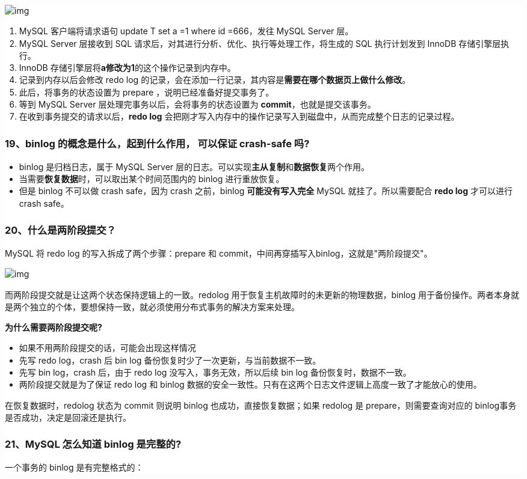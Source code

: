 
![img](http://cdn.tobebetterjavaer.com/tobebetterjavaer/images/sidebar/herongwei/mysql-43fe6587-0cb8-49aa-bd93-0119e46430d7.png)



1. MySQL 客户端将请求语句 update T set a =1 where id =666，发往 MySQL Server 层。
2. MySQL Server 层接收到 SQL 请求后，对其进行分析、优化、执行等处理工作，将生成的 SQL 执行计划发到 InnoDB 存储引擎层执行。
3. InnoDB 存储引擎层将**a修改为1**的这个操作记录到内存中。
4. 记录到内存以后会修改 redo log 的记录，会在添加一行记录，其内容是**需要在哪个数据页上做什么修改**。
5. 此后，将事务的状态设置为 prepare ，说明已经准备好提交事务了。
6. 等到 MySQL Server 层处理完事务以后，会将事务的状态设置为 **commit**，也就是提交该事务。
7. 在收到事务提交的请求以后，**redo log** 会把刚才写入内存中的操作记录写入到磁盘中，从而完成整个日志的记录过程。



### 19、binlog 的概念是什么，起到什么作用， 可以保证 crash-safe 吗?



- binlog 是归档日志，属于 MySQL Server 层的日志。可以实现**主从复制**和**数据恢复**两个作用。
- 当需要**恢复数据**时，可以取出某个时间范围内的 binlog 进行重放恢复。
- 但是 binlog 不可以做 crash safe，因为 crash 之前，binlog **可能没有写入完全** MySQL 就挂了。所以需要配合 **redo log** 才可以进行 crash safe。



### 20、什么是两阶段提交？



MySQL 将 redo log 的写入拆成了两个步骤：prepare 和 commit，中间再穿插写入binlog，这就是"两阶段提交"。



![img](http://cdn.tobebetterjavaer.com/tobebetterjavaer/images/sidebar/herongwei/mysql-11420486-f9d0-483a-ba2e-a742ec4c518d.png)



而两阶段提交就是让这两个状态保持逻辑上的一致。redolog 用于恢复主机故障时的未更新的物理数据，binlog 用于备份操作。两者本身就是两个独立的个体，要想保持一致，就必须使用分布式事务的解决方案来处理。



**为什么需要两阶段提交呢?**



- 如果不用两阶段提交的话，可能会出现这样情况
- 先写 redo log，crash 后 bin log 备份恢复时少了一次更新，与当前数据不一致。
- 先写 bin log，crash 后，由于 redo log 没写入，事务无效，所以后续 bin log 备份恢复时，数据不一致。
- 两阶段提交就是为了保证 redo log 和 binlog 数据的安全一致性。只有在这两个日志文件逻辑上高度一致了才能放心的使用。



在恢复数据时，redolog 状态为 commit 则说明 binlog 也成功，直接恢复数据；如果 redolog 是 prepare，则需要查询对应的 binlog事务是否成功，决定是回滚还是执行。



### 21、MySQL 怎么知道 binlog 是完整的?



一个事务的 binlog 是有完整格式的：
